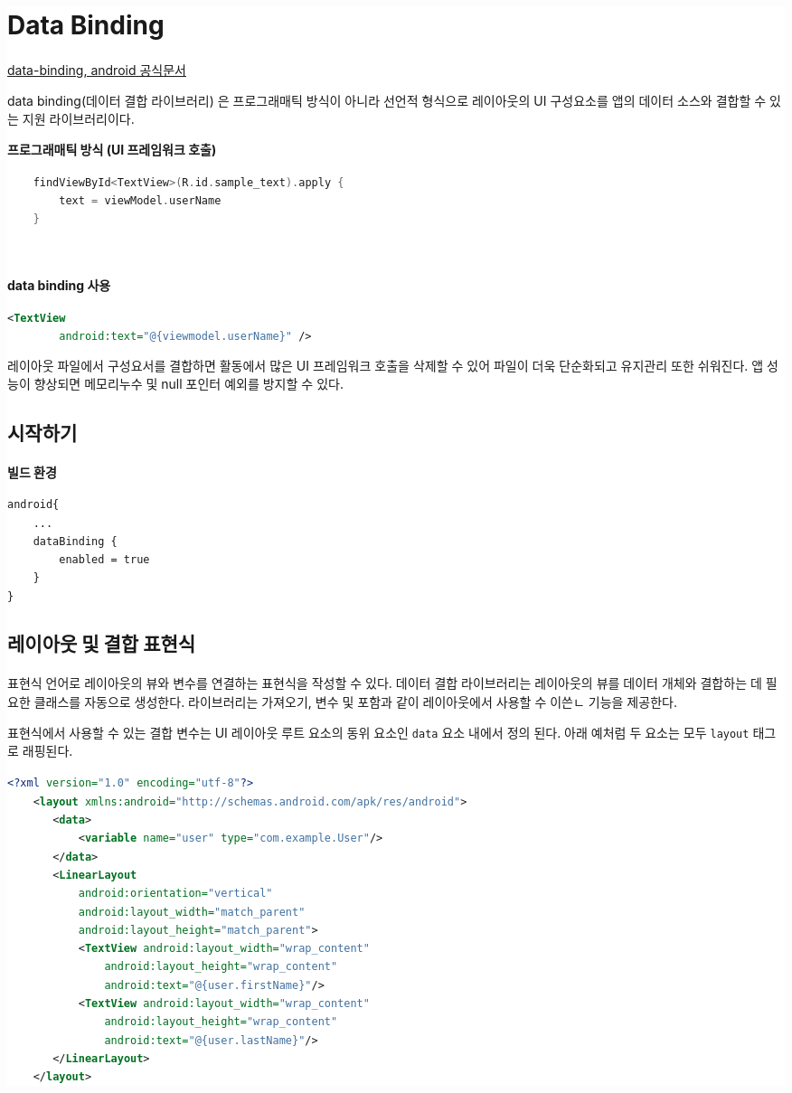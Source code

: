 # Data Binding

[data-binding, android 공식문서](https://developer.android.com/topic/libraries/data-binding)

data binding(데이터 결합 라이브러리) 은 프로그래매틱 방식이 아니라 선언적 형식으로 레이아웃의 UI 구성요소를 앱의 데이터 소스와 결합할 수 있는 지원 라이브러리이다.



**프로그래매틱 방식 (UI 프레임워크 호출)**

```kotlin
    findViewById<TextView>(R.id.sample_text).apply {
        text = viewModel.userName
    }

    
```

**data binding 사용**

```xml
<TextView
        android:text="@{viewmodel.userName}" />    
```

레이아웃 파일에서 구성요서를 결합하면 활동에서 많은 UI 프레임워크 호출을 삭제할 수 있어 파일이 더욱 단순화되고 유지관리 또한 쉬워진다. 앱 성능이 향상되면 메모리누수 및 null 포인터 예외를 방지할 수 있다.

## 시작하기

**빌드 환경**

~~~
android{
	...
	dataBinding {
		enabled = true
	}
}
~~~

## 레이아웃 및 결합 표현식

표현식 언어로 레이아웃의 뷰와 변수를 연결하는 표현식을 작성할 수 있다. 데이터 결합 라이브러리는 레이아웃의 뷰를 데이터 개체와 결합하는 데 필요한 클래스를 자동으로 생성한다. 라이브러리는 가져오기, 변수 및 포함과 같이 레이아웃에서 사용할 수 이쓴ㄴ 기능을 제공한다.

표현식에서 사용할 수 있는 결합 변수는 UI 레이아웃 루트 요소의 동위 요소인 `data` 요소 내에서 정의 된다. 아래 예처럼 두 요소는 모두 `layout` 태그로 래핑된다.

~~~xml
<?xml version="1.0" encoding="utf-8"?>
    <layout xmlns:android="http://schemas.android.com/apk/res/android">
       <data>
           <variable name="user" type="com.example.User"/>
       </data>
       <LinearLayout
           android:orientation="vertical"
           android:layout_width="match_parent"
           android:layout_height="match_parent">
           <TextView android:layout_width="wrap_content"
               android:layout_height="wrap_content"
               android:text="@{user.firstName}"/>
           <TextView android:layout_width="wrap_content"
               android:layout_height="wrap_content"
               android:text="@{user.lastName}"/>
       </LinearLayout>
    </layout>     
~~~

